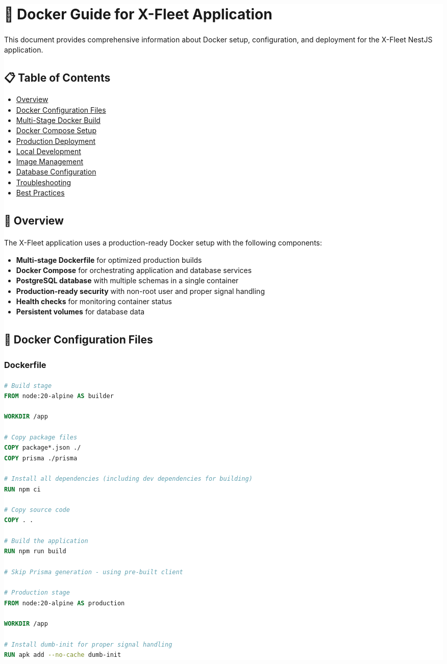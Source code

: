 # 🐳 Docker Guide for X-Fleet Application

This document provides comprehensive information about Docker setup, configuration, and deployment for the X-Fleet NestJS application.

## 📋 Table of Contents

- [Overview](#overview)
- [Docker Configuration Files](#docker-configuration-files)
- [Multi-Stage Docker Build](#multi-stage-docker-build)
- [Docker Compose Setup](#docker-compose-setup)
- [Production Deployment](#production-deployment)
- [Local Development](#local-development)
- [Image Management](#image-management)
- [Database Configuration](#database-configuration)
- [Troubleshooting](#troubleshooting)
- [Best Practices](#best-practices)

## 🎯 Overview

The X-Fleet application uses a production-ready Docker setup with the following components:

- **Multi-stage Dockerfile** for optimized production builds
- **Docker Compose** for orchestrating application and database services
- **PostgreSQL database** with multiple schemas in a single container
- **Production-ready security** with non-root user and proper signal handling
- **Health checks** for monitoring container status
- **Persistent volumes** for database data

## 📁 Docker Configuration Files

### Dockerfile

```dockerfile
# Build stage
FROM node:20-alpine AS builder

WORKDIR /app

# Copy package files
COPY package*.json ./
COPY prisma ./prisma

# Install all dependencies (including dev dependencies for building)
RUN npm ci

# Copy source code
COPY . .

# Build the application
RUN npm run build

# Skip Prisma generation - using pre-built client

# Production stage
FROM node:20-alpine AS production

WORKDIR /app

# Install dumb-init for proper signal handling
RUN apk add --no-cache dumb-init

```
